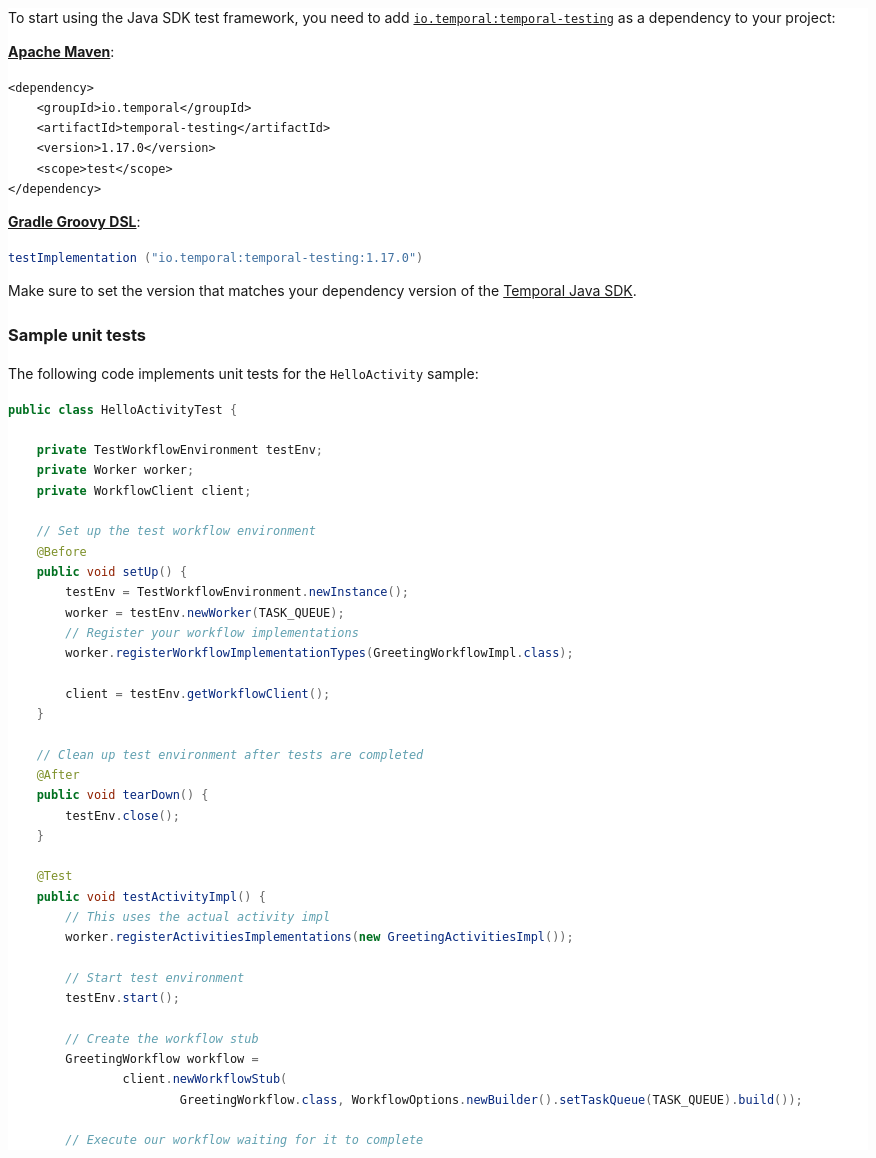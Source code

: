 To start using the Java SDK test framework, you need to add [`io.temporal:temporal-testing`](https://search.maven.org/artifact/io.temporal/temporal-testing)
as a dependency to your project:

**[Apache Maven](https://maven.apache.org/)**:

```maven
<dependency>
    <groupId>io.temporal</groupId>
    <artifactId>temporal-testing</artifactId>
    <version>1.17.0</version>
    <scope>test</scope>
</dependency>
```

**[Gradle Groovy DSL](https://gradle.org/)**:

```groovy
testImplementation ("io.temporal:temporal-testing:1.17.0")
```

Make sure to set the version that matches your dependency version of the [Temporal Java SDK](https://github.com/temporalio/sdk-java).

### Sample unit tests

The following code implements unit tests for the `HelloActivity` sample:

```java
public class HelloActivityTest {

    private TestWorkflowEnvironment testEnv;
    private Worker worker;
    private WorkflowClient client;

    // Set up the test workflow environment
    @Before
    public void setUp() {
        testEnv = TestWorkflowEnvironment.newInstance();
        worker = testEnv.newWorker(TASK_QUEUE);
        // Register your workflow implementations
        worker.registerWorkflowImplementationTypes(GreetingWorkflowImpl.class);

        client = testEnv.getWorkflowClient();
    }

    // Clean up test environment after tests are completed
    @After
    public void tearDown() {
        testEnv.close();
    }

    @Test
    public void testActivityImpl() {
        // This uses the actual activity impl
        worker.registerActivitiesImplementations(new GreetingActivitiesImpl());

        // Start test environment
        testEnv.start();

        // Create the workflow stub
        GreetingWorkflow workflow =
                client.newWorkflowStub(
                        GreetingWorkflow.class, WorkflowOptions.newBuilder().setTaskQueue(TASK_QUEUE).build());

        // Execute our workflow waiting for it to complete
```